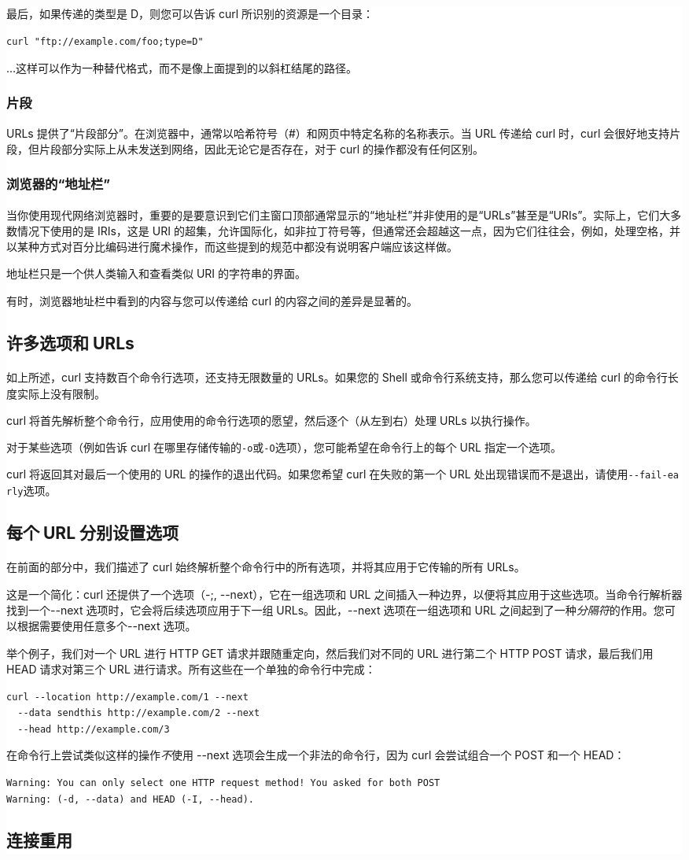 最后，如果传递的类型是 D，则您可以告诉 curl 所识别的资源是一个目录：

```
curl "ftp://example.com/foo;type=D" 
```

…这样可以作为一种替代格式，而不是像上面提到的以斜杠结尾的路径。

### 片段

URLs 提供了“片段部分”。在浏览器中，通常以哈希符号（#）和网页中特定名称的名称表示。当 URL 传递给 curl 时，curl 会很好地支持片段，但片段部分实际上从未发送到网络，因此无论它是否存在，对于 curl 的操作都没有任何区别。

### 浏览器的“地址栏”

当你使用现代网络浏览器时，重要的是要意识到它们主窗口顶部通常显示的“地址栏”并非使用的是“URLs”甚至是“URIs”。实际上，它们大多数情况下使用的是 IRIs，这是 URI 的超集，允许国际化，如非拉丁符号等，但通常还会超越这一点，因为它们往往会，例如，处理空格，并以某种方式对百分比编码进行魔术操作，而这些提到的规范中都没有说明客户端应该这样做。

地址栏只是一个供人类输入和查看类似 URI 的字符串的界面。

有时，浏览器地址栏中看到的内容与您可以传递给 curl 的内容之间的差异是显著的。

## 许多选项和 URLs

如上所述，curl 支持数百个命令行选项，还支持无限数量的 URLs。如果您的 Shell 或命令行系统支持，那么您可以传递给 curl 的命令行长度实际上没有限制。

curl 将首先解析整个命令行，应用使用的命令行选项的愿望，然后逐个（从左到右）处理 URLs 以执行操作。

对于某些选项（例如告诉 curl 在哪里存储传输的`-o`或`-O`选项），您可能希望在命令行上的每个 URL 指定一个选项。

curl 将返回其对最后一个使用的 URL 的操作的退出代码。如果您希望 curl 在失败的第一个 URL 处出现错误而不是退出，请使用`--fail-early`选项。

## 每个 URL 分别设置选项

在前面的部分中，我们描述了 curl 始终解析整个命令行中的所有选项，并将其应用于它传输的所有 URLs。

这是一个简化：curl 还提供了一个选项（-;, --next），它在一组选项和 URL 之间插入一种边界，以便将其应用于这些选项。当命令行解析器找到一个--next 选项时，它会将后续选项应用于下一组 URLs。因此，--next 选项在一组选项和 URL 之间起到了一种*分隔符*的作用。您可以根据需要使用任意多个--next 选项。

举个例子，我们对一个 URL 进行 HTTP GET 请求并跟随重定向，然后我们对不同的 URL 进行第二个 HTTP POST 请求，最后我们用 HEAD 请求对第三个 URL 进行请求。所有这些在一个单独的命令行中完成：

```
curl --location http://example.com/1 --next
  --data sendthis http://example.com/2 --next
  --head http://example.com/3 
```

在命令行上尝试类似这样的操作*不*使用 --next 选项会生成一个非法的命令行，因为 curl 会尝试组合一个 POST 和一个 HEAD：

```
Warning: You can only select one HTTP request method! You asked for both POST
Warning: (-d, --data) and HEAD (-I, --head). 
```

## 连接重用
